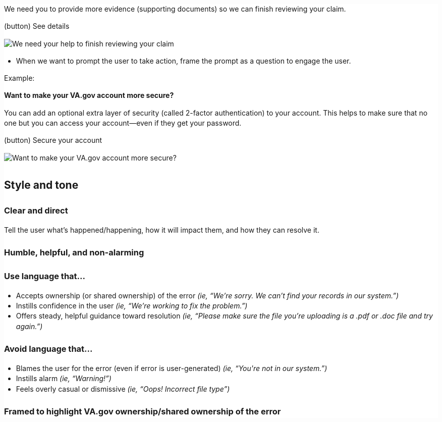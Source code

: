 We need you to provide more evidence (supporting documents) so we can finish reviewing your claim.

(button) See details
   
![We need your help to finish reviewing your claim](/images/ErrorMessageStyleGuide-Continue-006.png)

- When we want to prompt the user to take action, frame the prompt as a question to engage the user. 
   
Example:
   
**Want to make your VA.gov account more secure?**
   
You can add an optional extra layer of security (called 2-factor authentication) to your account. This helps to make sure that no one but you can access your account—even if they get your password.
   
(button) Secure your account 
   
![Want to make your VA.gov account more secure?](/images/ErrorMessageStyleGuide-Secure-007.png)
  
## Style and tone

### Clear and direct

Tell the user what’s happened/happening, how it will impact them, and how they can resolve it.

### Humble, helpful, and non-alarming

<div class="do-dont">
<div class="do-dont__do">
<h3 class="do-dont__heading">Use language that...</h3>
<div class="do-dont__content" markdown="1">

- Accepts ownership (or shared ownership) of the error *(ie, “We’re sorry. We can’t find your records in our system.”)*
- Instills confidence in the user *(ie, “We’re working to fix the problem.”)*
- Offers steady, helpful guidance toward resolution *(ie, “Please make sure the file you’re uploading is a .pdf or .doc file and try again.”)*

</div>
</div>
<div class="do-dont__dont">
<h3 class="do-dont__heading">Avoid language that...</h3>
<div class="do-dont__content" markdown="1">

- Blames the user for the error (even if error is user-generated) *(ie, “You're not in our system.”)*
- Instills alarm *(ie, “Warning!”)*
- Feels overly casual or dismissive *(ie, “Oops! Incorrect file type”)*

</div>
</div>
</div>

### Framed to highlight VA.gov ownership/shared ownership of the error
